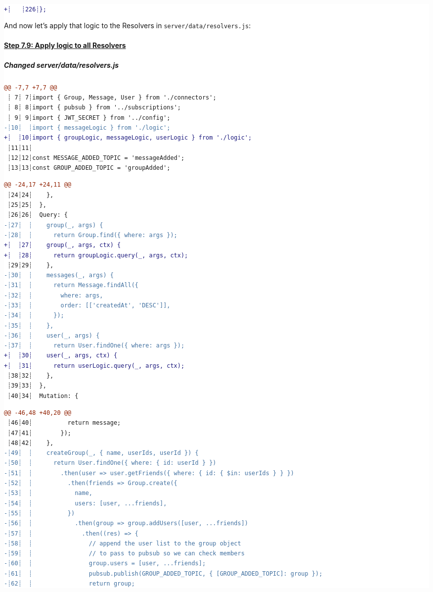 ```diff
+┊   ┊226┊};
```

[}]: #

And now let’s apply that logic to the Resolvers in `server/data/resolvers.js`:

[{]: <helper> (diffStep 7.9)

#### [Step 7.9: Apply logic to all Resolvers](https://github.com/srtucker22/chatty/commit/84095d1)

##### Changed server&#x2F;data&#x2F;resolvers.js
```diff
@@ -7,7 +7,7 @@
 ┊ 7┊ 7┊import { Group, Message, User } from './connectors';
 ┊ 8┊ 8┊import { pubsub } from '../subscriptions';
 ┊ 9┊ 9┊import { JWT_SECRET } from '../config';
-┊10┊  ┊import { messageLogic } from './logic';
+┊  ┊10┊import { groupLogic, messageLogic, userLogic } from './logic';
 ┊11┊11┊
 ┊12┊12┊const MESSAGE_ADDED_TOPIC = 'messageAdded';
 ┊13┊13┊const GROUP_ADDED_TOPIC = 'groupAdded';
```
```diff
@@ -24,17 +24,11 @@
 ┊24┊24┊    },
 ┊25┊25┊  },
 ┊26┊26┊  Query: {
-┊27┊  ┊    group(_, args) {
-┊28┊  ┊      return Group.find({ where: args });
+┊  ┊27┊    group(_, args, ctx) {
+┊  ┊28┊      return groupLogic.query(_, args, ctx);
 ┊29┊29┊    },
-┊30┊  ┊    messages(_, args) {
-┊31┊  ┊      return Message.findAll({
-┊32┊  ┊        where: args,
-┊33┊  ┊        order: [['createdAt', 'DESC']],
-┊34┊  ┊      });
-┊35┊  ┊    },
-┊36┊  ┊    user(_, args) {
-┊37┊  ┊      return User.findOne({ where: args });
+┊  ┊30┊    user(_, args, ctx) {
+┊  ┊31┊      return userLogic.query(_, args, ctx);
 ┊38┊32┊    },
 ┊39┊33┊  },
 ┊40┊34┊  Mutation: {
```
```diff
@@ -46,48 +40,20 @@
 ┊46┊40┊          return message;
 ┊47┊41┊        });
 ┊48┊42┊    },
-┊49┊  ┊    createGroup(_, { name, userIds, userId }) {
-┊50┊  ┊      return User.findOne({ where: { id: userId } })
-┊51┊  ┊        .then(user => user.getFriends({ where: { id: { $in: userIds } } })
-┊52┊  ┊          .then(friends => Group.create({
-┊53┊  ┊            name,
-┊54┊  ┊            users: [user, ...friends],
-┊55┊  ┊          })
-┊56┊  ┊            .then(group => group.addUsers([user, ...friends])
-┊57┊  ┊              .then((res) => {
-┊58┊  ┊                // append the user list to the group object
-┊59┊  ┊                // to pass to pubsub so we can check members
-┊60┊  ┊                group.users = [user, ...friends];
-┊61┊  ┊                pubsub.publish(GROUP_ADDED_TOPIC, { [GROUP_ADDED_TOPIC]: group });
-┊62┊  ┊                return group;
```

[//]: # (head-end)
[{]: <helper> (diffStep 7.1 files=".env")
[{]: <helper> (diffStep 7.1 files="server/config.js")
[{]: <helper> (diffStep 7.2)
[{]: <helper> (diffStep 7.3)
[{]: <helper> (diffStep 7.4)
[{]: <helper> (diffStep 7.5)
[{]: <helper> (diffStep 7.6)
[{]: <helper> (diffStep 7.7)
[{]: <helper> (diffStep 7.8)
[{]: <helper> (diffStep "7.10")
[{]: <helper> (diffStep "7.11")
[{]: <helper> (diffStep 7.12)
[{]: <helper> (diffStep 7.13 files="server/data/logic.js")
[{]: <helper> (diffStep 7.13 files="server/subscriptions.js")
[{]: <helper> (diffStep 7.13 files="server/data/resolvers.js")
[{]: <helper> (diffStep 7.14)
[{]: <helper> (diffStep 7.15 files="client/src/navigation.js")
[{]: <helper> (diffStep 7.15 files="client/src/screens/groups.screen.js")
[{]: <helper> (diffStep 7.16 files="client/src/reducers/auth.reducer.js")
[{]: <helper> (diffStep 7.17)
[{]: <helper> (diffStep 7.18)
[{]: <helper> (diffStep 7.19)
[{]: <helper> (diffStep "7.20")
[{]: <helper> (diffStep 7.21)
[{]: <helper> (diffStep 7.22)
[{]: <helper> (diffStep 7.23)
[{]: <helper> (diffStep 7.24)